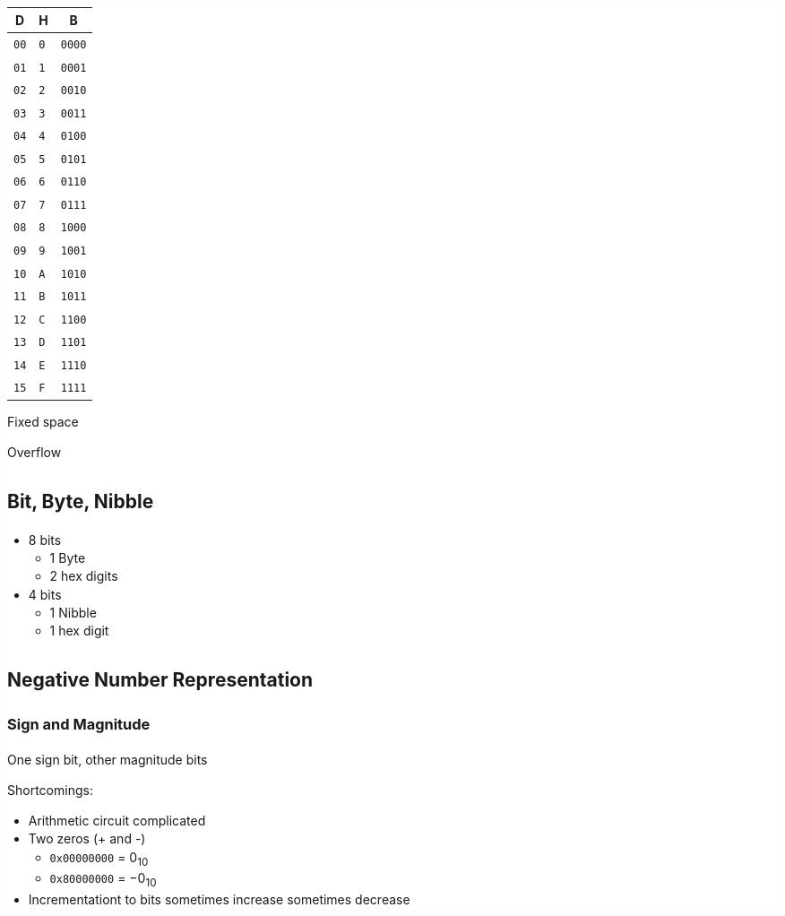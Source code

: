 | D    | H   | B      |
| ---- | --- | ------ |
| `00` | `0` | `0000` |
| `01` | `1` | `0001` |
| `02` | `2` | `0010` |
| `03` | `3` | `0011` |
| `04` | `4` | `0100` |
| `05` | `5` | `0101` |
| `06` | `6` | `0110` |
| `07` | `7` | `0111` |
| `08` | `8` | `1000` |
| `09` | `9` | `1001` |
| `10` | `A` | `1010` |
| `11` | `B` | `1011` |
| `12` | `C` | `1100` |
| `13` | `D` | `1101` |
| `14` | `E` | `1110` |
| `15` | `F` | `1111` |

Fixed space

Overflow

## Bit, Byte, Nibble
- 8 bits
	- 1 Byte
	- 2 hex digits
- 4 bits
	- 1 Nibble
	- 1 hex digit


## Negative Number Representation
### Sign and Magnitude
One sign bit, other magnitude bits

Shortcomings:
- Arithmetic circuit complicated
- Two zeros (+ and -)
	- `0x00000000` = $0_{10}$
	- `0x80000000` = $-0_{10}$
- Incrementationt to bits sometimes increase sometimes decrease
